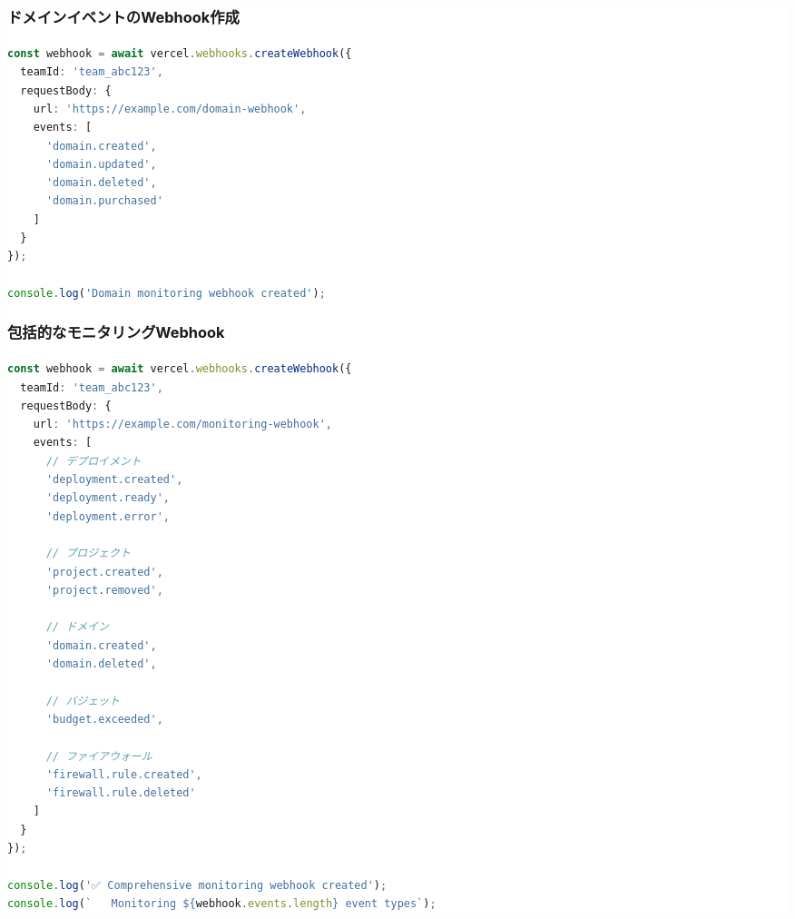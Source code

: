 ### ドメインイベントのWebhook作成

```typescript
const webhook = await vercel.webhooks.createWebhook({
  teamId: 'team_abc123',
  requestBody: {
    url: 'https://example.com/domain-webhook',
    events: [
      'domain.created',
      'domain.updated',
      'domain.deleted',
      'domain.purchased'
    ]
  }
});

console.log('Domain monitoring webhook created');
```

### 包括的なモニタリングWebhook

```typescript
const webhook = await vercel.webhooks.createWebhook({
  teamId: 'team_abc123',
  requestBody: {
    url: 'https://example.com/monitoring-webhook',
    events: [
      // デプロイメント
      'deployment.created',
      'deployment.ready',
      'deployment.error',

      // プロジェクト
      'project.created',
      'project.removed',

      // ドメイン
      'domain.created',
      'domain.deleted',

      // バジェット
      'budget.exceeded',

      // ファイアウォール
      'firewall.rule.created',
      'firewall.rule.deleted'
    ]
  }
});

console.log('✅ Comprehensive monitoring webhook created');
console.log(`   Monitoring ${webhook.events.length} event types`);
```
